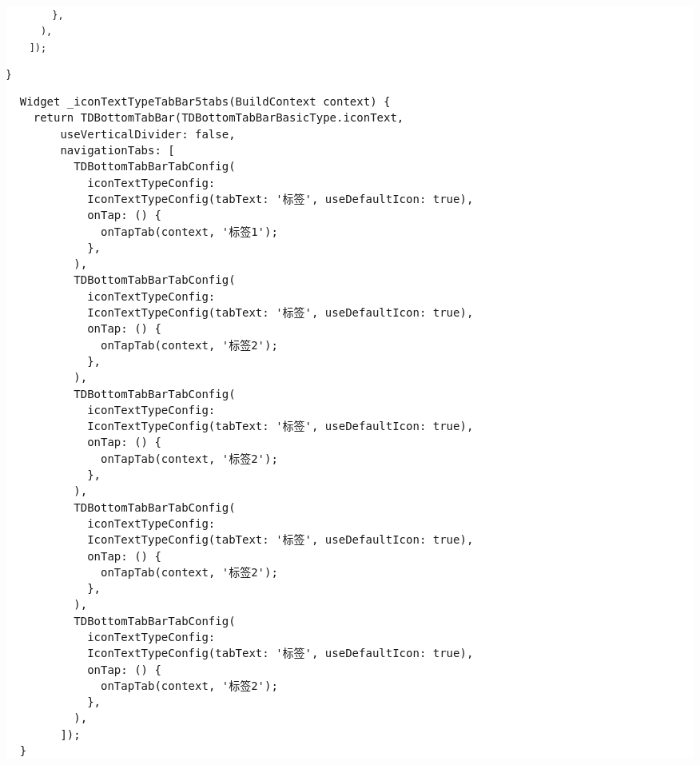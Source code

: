             },
          ),
        ]);
  }</pre>

</td-code-block>
                      

                
<td-code-block panel="Dart">

  <pre slot="Dart" lang="javascript">
  Widget _iconTextTypeTabBar5tabs(BuildContext context) {
    return TDBottomTabBar(TDBottomTabBarBasicType.iconText,
        useVerticalDivider: false,
        navigationTabs: [
          TDBottomTabBarTabConfig(
            iconTextTypeConfig:
            IconTextTypeConfig(tabText: '标签', useDefaultIcon: true),
            onTap: () {
              onTapTab(context, '标签1');
            },
          ),
          TDBottomTabBarTabConfig(
            iconTextTypeConfig:
            IconTextTypeConfig(tabText: '标签', useDefaultIcon: true),
            onTap: () {
              onTapTab(context, '标签2');
            },
          ),
          TDBottomTabBarTabConfig(
            iconTextTypeConfig:
            IconTextTypeConfig(tabText: '标签', useDefaultIcon: true),
            onTap: () {
              onTapTab(context, '标签2');
            },
          ),
          TDBottomTabBarTabConfig(
            iconTextTypeConfig:
            IconTextTypeConfig(tabText: '标签', useDefaultIcon: true),
            onTap: () {
              onTapTab(context, '标签2');
            },
          ),
          TDBottomTabBarTabConfig(
            iconTextTypeConfig:
            IconTextTypeConfig(tabText: '标签', useDefaultIcon: true),
            onTap: () {
              onTapTab(context, '标签2');
            },
          ),
        ]);
  }</pre>

</td-code-block>
                      

                
<td-code-block panel="Dart">

